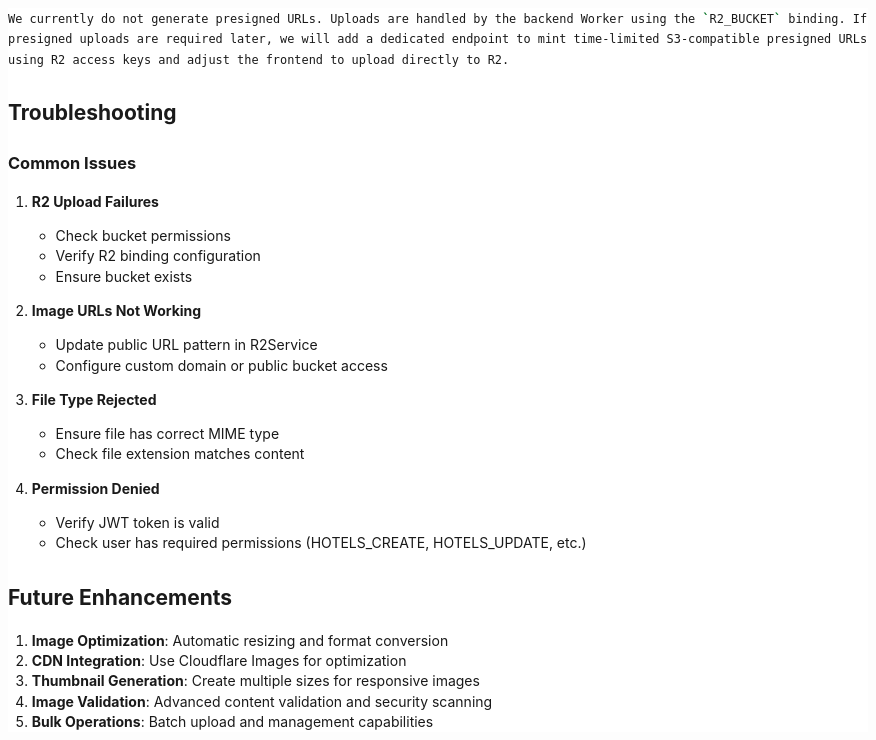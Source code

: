 ````bash
We currently do not generate presigned URLs. Uploads are handled by the backend Worker using the `R2_BUCKET` binding. If presigned uploads are required later, we will add a dedicated endpoint to mint time-limited S3-compatible presigned URLs using R2 access keys and adjust the frontend to upload directly to R2.
````

## Troubleshooting

### Common Issues

1. **R2 Upload Failures**
   - Check bucket permissions
   - Verify R2 binding configuration
   - Ensure bucket exists

2. **Image URLs Not Working**
   - Update public URL pattern in R2Service
   - Configure custom domain or public bucket access

3. **File Type Rejected**
   - Ensure file has correct MIME type
   - Check file extension matches content

4. **Permission Denied**
   - Verify JWT token is valid
   - Check user has required permissions (HOTELS_CREATE, HOTELS_UPDATE, etc.)

## Future Enhancements

1. **Image Optimization**: Automatic resizing and format conversion
2. **CDN Integration**: Use Cloudflare Images for optimization
3. **Thumbnail Generation**: Create multiple sizes for responsive images
4. **Image Validation**: Advanced content validation and security scanning
5. **Bulk Operations**: Batch upload and management capabilities

